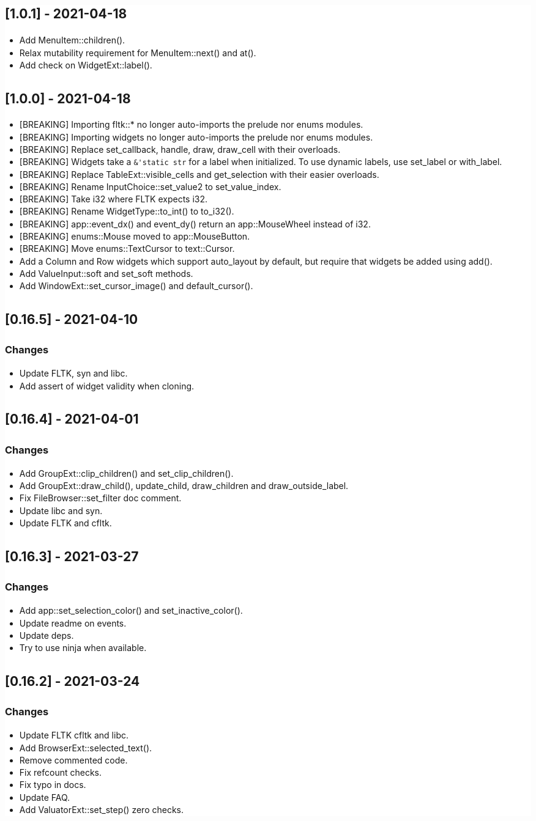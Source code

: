 ## [1.0.1] - 2021-04-18
- Add MenuItem::children().
- Relax mutability requirement for MenuItem::next() and at().
- Add check on WidgetExt::label().

## [1.0.0] - 2021-04-18
- [BREAKING] Importing fltk::* no longer auto-imports the prelude nor enums modules.
- [BREAKING] Importing widgets no longer auto-imports the prelude nor enums modules.
- [BREAKING] Replace set_callback, handle, draw, draw_cell with their overloads.
- [BREAKING] Widgets take a `&'static str` for a label when initialized. To use dynamic labels, use set_label or with_label.
- [BREAKING] Replace TableExt::visible_cells and get_selection with their easier overloads.
- [BREAKING] Rename InputChoice::set_value2 to set_value_index.
- [BREAKING] Take i32 where FLTK expects i32.
- [BREAKING] Rename WidgetType::to_int() to to_i32().
- [BREAKING] app::event_dx() and event_dy() return an app::MouseWheel instead of i32.
- [BREAKING] enums::Mouse moved to app::MouseButton.
- [BREAKING] Move enums::TextCursor to text::Cursor.
- Add a Column and Row widgets which support auto_layout by default, but require that widgets be added using add().
- Add ValueInput::soft and set_soft methods.
- Add WindowExt::set_cursor_image() and default_cursor().

## [0.16.5] - 2021-04-10
### Changes
- Update FLTK, syn and libc.
- Add assert of widget validity when cloning.

## [0.16.4] - 2021-04-01
### Changes
- Add GroupExt::clip_children() and set_clip_children().
- Add GroupExt::draw_child(), update_child, draw_children and draw_outside_label.
- Fix FileBrowser::set_filter doc comment.
- Update libc and syn.
- Update FLTK and cfltk.

## [0.16.3] - 2021-03-27
### Changes
- Add app::set_selection_color() and set_inactive_color().
- Update readme on events.
- Update deps.
- Try to use ninja when available.

## [0.16.2] - 2021-03-24
### Changes
- Update FLTK cfltk and libc.
- Add BrowserExt::selected_text().
- Remove commented code.
- Fix refcount checks.
- Fix typo in docs.
- Update FAQ.
- Add ValuatorExt::set_step() zero checks.
